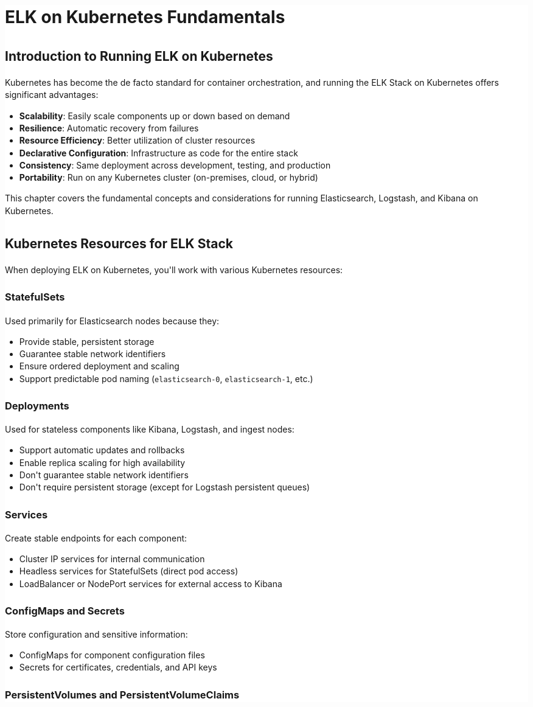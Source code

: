 # ELK on Kubernetes Fundamentals

## Introduction to Running ELK on Kubernetes

Kubernetes has become the de facto standard for container orchestration, and running the ELK Stack on Kubernetes offers significant advantages:

- **Scalability**: Easily scale components up or down based on demand
- **Resilience**: Automatic recovery from failures
- **Resource Efficiency**: Better utilization of cluster resources
- **Declarative Configuration**: Infrastructure as code for the entire stack
- **Consistency**: Same deployment across development, testing, and production
- **Portability**: Run on any Kubernetes cluster (on-premises, cloud, or hybrid)

This chapter covers the fundamental concepts and considerations for running Elasticsearch, Logstash, and Kibana on Kubernetes.

## Kubernetes Resources for ELK Stack

When deploying ELK on Kubernetes, you'll work with various Kubernetes resources:

### StatefulSets

Used primarily for Elasticsearch nodes because they:
- Provide stable, persistent storage
- Guarantee stable network identifiers
- Ensure ordered deployment and scaling
- Support predictable pod naming (`elasticsearch-0`, `elasticsearch-1`, etc.)

### Deployments

Used for stateless components like Kibana, Logstash, and ingest nodes:
- Support automatic updates and rollbacks
- Enable replica scaling for high availability
- Don't guarantee stable network identifiers
- Don't require persistent storage (except for Logstash persistent queues)

### Services

Create stable endpoints for each component:
- Cluster IP services for internal communication
- Headless services for StatefulSets (direct pod access)
- LoadBalancer or NodePort services for external access to Kibana

### ConfigMaps and Secrets

Store configuration and sensitive information:
- ConfigMaps for component configuration files
- Secrets for certificates, credentials, and API keys

### PersistentVolumes and PersistentVolumeClaims
